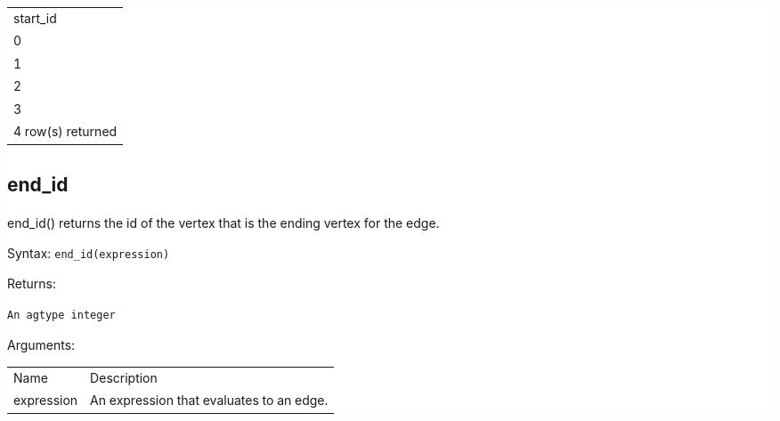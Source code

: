 
<table>
  <tr>
   <td>start_id
   </td>
  </tr>
  <tr>
   <td>0
   </td>
  </tr>
  <tr>
   <td>1
   </td>
  </tr>
  <tr>
   <td>2
   </td>
  </tr>
  <tr>
   <td>3
   </td>
  </tr>
  <tr>
   <td>4 row(s) returned
   </td>
  </tr>
</table>



## end_id

end_id() returns the id of the vertex that is the ending vertex for the edge.

Syntax: `end_id(expression)`

Returns:


```
An agtype integer
```


Arguments:


<table>
  <tr>
   <td>Name
   </td>
   <td>Description
   </td>
  </tr>
  <tr>
   <td>expression
   </td>
   <td>An expression that evaluates to an edge.
   </td>
  </tr>
</table>
